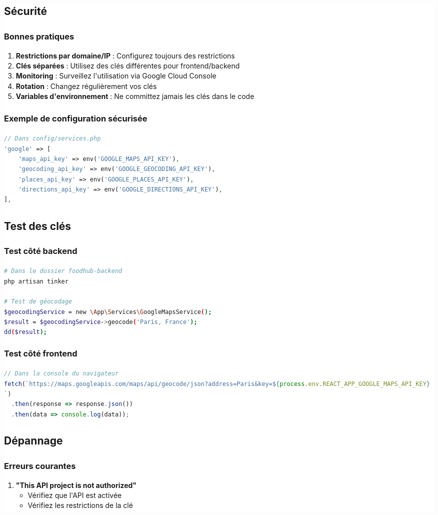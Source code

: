 ## Sécurité

### Bonnes pratiques

1. **Restrictions par domaine/IP** : Configurez toujours des restrictions
2. **Clés séparées** : Utilisez des clés différentes pour frontend/backend
3. **Monitoring** : Surveillez l'utilisation via Google Cloud Console
4. **Rotation** : Changez régulièrement vos clés
5. **Variables d'environnement** : Ne committez jamais les clés dans le code

### Exemple de configuration sécurisée

```php
// Dans config/services.php
'google' => [
    'maps_api_key' => env('GOOGLE_MAPS_API_KEY'),
    'geocoding_api_key' => env('GOOGLE_GEOCODING_API_KEY'),
    'places_api_key' => env('GOOGLE_PLACES_API_KEY'),
    'directions_api_key' => env('GOOGLE_DIRECTIONS_API_KEY'),
],
```

## Test des clés

### Test côté backend

```bash
# Dans le dossier foodhub-backend
php artisan tinker

# Test de géocodage
$geocodingService = new \App\Services\GoogleMapsService();
$result = $geocodingService->geocode('Paris, France');
dd($result);
```

### Test côté frontend

```javascript
// Dans la console du navigateur
fetch(`https://maps.googleapis.com/maps/api/geocode/json?address=Paris&key=${process.env.REACT_APP_GOOGLE_MAPS_API_KEY}`)
  .then(response => response.json())
  .then(data => console.log(data));
```

## Dépannage

### Erreurs courantes

1. **"This API project is not authorized"**
   - Vérifiez que l'API est activée
   - Vérifiez les restrictions de la clé
